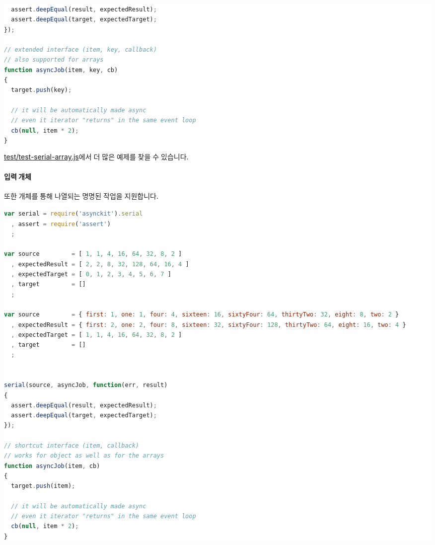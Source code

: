 ```javascript
  assert.deepEqual(result, expectedResult);
  assert.deepEqual(target, expectedTarget);
});

// extended interface (item, key, callback)
// also supported for arrays
function asyncJob(item, key, cb)
{
  target.push(key);

  // it will be automatically made async
  // even it iterator "returns" in the same event loop
  cb(null, item * 2);
}
```

[test/test-serial-array.js](test/test-serial-array.js)에서 더 많은 예제를 찾을 수 있습니다.

#### <a name="input-object"></a>입력 개체

또한 개체를 통해 나열되는 명명된 작업을 지원합니다.

```javascript
var serial = require('asynckit').serial
  , assert = require('assert')
  ;

var source         = [ 1, 1, 4, 16, 64, 32, 8, 2 ]
  , expectedResult = [ 2, 2, 8, 32, 128, 64, 16, 4 ]
  , expectedTarget = [ 0, 1, 2, 3, 4, 5, 6, 7 ]
  , target         = []
  ;

var source         = { first: 1, one: 1, four: 4, sixteen: 16, sixtyFour: 64, thirtyTwo: 32, eight: 8, two: 2 }
  , expectedResult = { first: 2, one: 2, four: 8, sixteen: 32, sixtyFour: 128, thirtyTwo: 64, eight: 16, two: 4 }
  , expectedTarget = [ 1, 1, 4, 16, 64, 32, 8, 2 ]
  , target         = []
  ;


serial(source, asyncJob, function(err, result)
{
  assert.deepEqual(result, expectedResult);
  assert.deepEqual(target, expectedTarget);
});

// shortcut interface (item, callback)
// works for object as well as for the arrays
function asyncJob(item, cb)
{
  target.push(item);

  // it will be automatically made async
  // even it iterator "returns" in the same event loop
  cb(null, item * 2);
}
```
